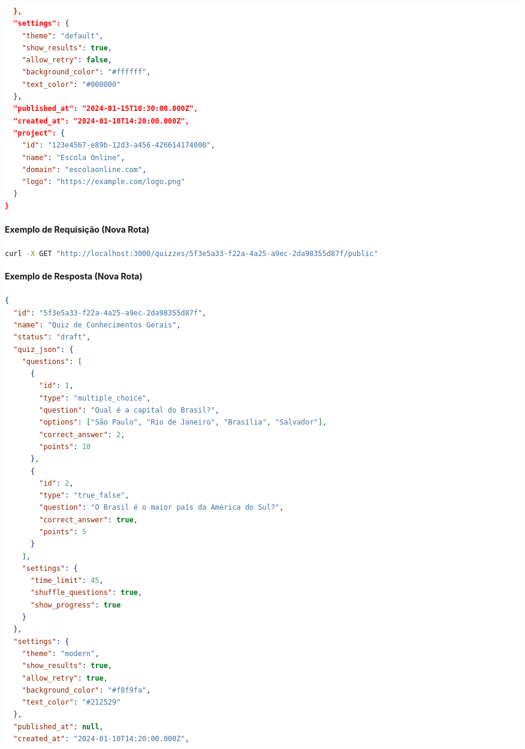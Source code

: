 ```json
  },
  "settings": {
    "theme": "default",
    "show_results": true,
    "allow_retry": false,
    "background_color": "#ffffff",
    "text_color": "#000000"
  },
  "published_at": "2024-01-15T10:30:00.000Z",
  "created_at": "2024-01-10T14:20:00.000Z",
  "project": {
    "id": "123e4567-e89b-12d3-a456-426614174000",
    "name": "Escola Online",
    "domain": "escolaonline.com",
    "logo": "https://example.com/logo.png"
  }
}
```

#### Exemplo de Requisição (Nova Rota)

```bash
curl -X GET "http://localhost:3000/quizzes/5f3e5a33-f22a-4a25-a9ec-2da98355d87f/public"
```

#### Exemplo de Resposta (Nova Rota)

```json
{
  "id": "5f3e5a33-f22a-4a25-a9ec-2da98355d87f",
  "name": "Quiz de Conhecimentos Gerais",
  "status": "draft",
  "quiz_json": {
    "questions": [
      {
        "id": 1,
        "type": "multiple_choice",
        "question": "Qual é a capital do Brasil?",
        "options": ["São Paulo", "Rio de Janeiro", "Brasília", "Salvador"],
        "correct_answer": 2,
        "points": 10
      },
      {
        "id": 2,
        "type": "true_false",
        "question": "O Brasil é o maior país da América do Sul?",
        "correct_answer": true,
        "points": 5
      }
    ],
    "settings": {
      "time_limit": 45,
      "shuffle_questions": true,
      "show_progress": true
    }
  },
  "settings": {
    "theme": "modern",
    "show_results": true,
    "allow_retry": true,
    "background_color": "#f8f9fa",
    "text_color": "#212529"
  },
  "published_at": null,
  "created_at": "2024-01-10T14:20:00.000Z",
```